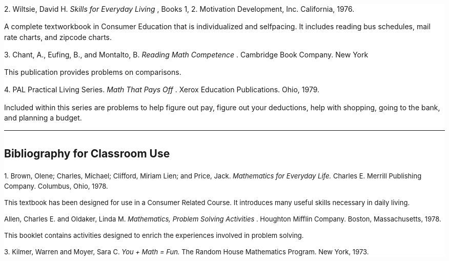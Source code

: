 </p>
<p>
2. Wiltsie, David H.
<i>
Skills for Everyday Living
</i>
, Books 1, 2. Motivation Development, Inc. California, 1976.
</p>
<p>
A complete textworkbook in Consumer Education that is individualized and selfpacing. It includes reading bus schedules, mail rate charts, and zipcode charts.
</p>
<p>
3. Chant, A., Eufing, B., and Montalto, B.
<i>
Reading Math Competence
</i>
. Cambridge Book Company. New York
</p>
<p>
This publication provides problems on comparisons.
</p>
<p>
4. PAL Practical Living Series.
<i>
Math That Pays Off
</i>
. Xerox Education Publications. Ohio, 1979.
</p>
<p>
Included within this series are problems to help figure out pay, figure out your deductions, help with shopping, going to the bank, and planning a budget.
</p>
</font>
<hr/>
<h2>
Bibliography for Classroom Use
</h2>
<font size="-1">
1. Brown, Olene; Charles, Michael; Clifford, Miriam Lien; and Price, Jack.
<i>
Mathematics for Everyday Life.
</i>
Charles E. Merrill Publishing Company. Columbus, Ohio, 1978.
<p>
This textbook has been designed for use in a Consumer Related Course. It introduces many useful skills necessary in daily living.
</p>
<p>
Allen, Charles E. and Oldaker, Linda M.
<i>
Mathematics, Problem Solving Activities
</i>
. Houghton Mifflin Company. Boston, Massachusetts, 1978.
</p>
<p>
This booklet contains activities designed to enrich the experiences involved in problem solving.
</p>
<p>
3. Kilmer, Warren and Moyer, Sara C.
<i>
You + Math = Fun.
</i>
The Random House Mathematics Program. New York, 1973.